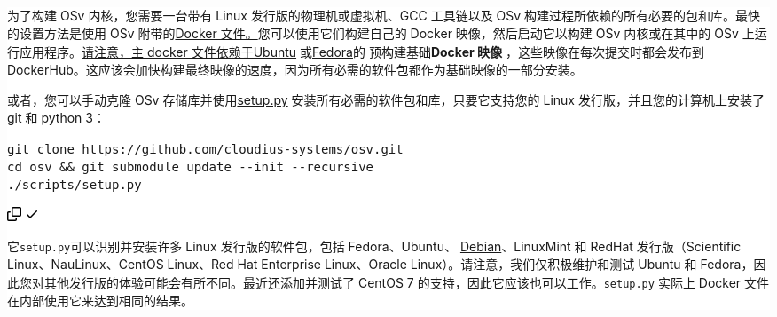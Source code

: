 <p dir="auto"><font style="vertical-align: inherit;"><font style="vertical-align: inherit;">为了构建 OSv 内核，您需要一台带有 Linux 发行版的物理机或虚拟机、GCC 工具链以及 OSv 构建过程所依赖的所有必要的包和库。</font><font style="vertical-align: inherit;">最快的设置方法是使用
</font><font style="vertical-align: inherit;">OSv 附带的</font></font><a href="https://github.com/cloudius-systems/osv/tree/master/docker#docker-osv-builder"><font style="vertical-align: inherit;"><font style="vertical-align: inherit;">Docker 文件。</font></font></a><font style="vertical-align: inherit;"><font style="vertical-align: inherit;">您可以使用它们构建自己的 Docker 映像，然后启动它以构建 OSv 内核或在其中的 OSv 上运行应用程序。</font><a href="https://hub.docker.com/repository/docker/osvunikernel/osv-ubuntu-20.10-builder-base" rel="nofollow"><font style="vertical-align: inherit;">请注意，主 docker 文件依赖于Ubuntu</font></a><font style="vertical-align: inherit;">
或</font><a href="https://hub.docker.com/repository/docker/osvunikernel/osv-fedora-31-builder-base" rel="nofollow"><font style="vertical-align: inherit;">Fedora</font></a><font style="vertical-align: inherit;">的
</font><font style="vertical-align: inherit;">预构建基础</font></font><strong><font style="vertical-align: inherit;"><font style="vertical-align: inherit;">Docker 映像</font></font></strong><font style="vertical-align: inherit;"><font style="vertical-align: inherit;">
，这些映像在每次提交时都会发布到 DockerHub。</font><font style="vertical-align: inherit;">这应该会加快构建最终映像的速度，因为所有必需的软件包都作为基础映像的一部分安装。</font></font><a href="https://hub.docker.com/repository/docker/osvunikernel/osv-ubuntu-20.10-builder-base" rel="nofollow"><font style="vertical-align: inherit;"></font></a><font style="vertical-align: inherit;"></font><a href="https://hub.docker.com/repository/docker/osvunikernel/osv-fedora-31-builder-base" rel="nofollow"><font style="vertical-align: inherit;"></font></a><font style="vertical-align: inherit;"></font></p>
<p dir="auto"><font style="vertical-align: inherit;"><font style="vertical-align: inherit;">或者，您可以手动克隆 OSv 存储库并使用</font></font><a href="https://github.com/cloudius-systems/osv/blob/master/scripts/setup.py"><font style="vertical-align: inherit;"><font style="vertical-align: inherit;">setup.py</font></font></a><font style="vertical-align: inherit;"><font style="vertical-align: inherit;">
安装所有必需的软件包和库，只要它支持您的 Linux 发行版，并且您的计算机上安装了 git 和 python 3：</font></font></p>
<div class="highlight highlight-source-shell notranslate position-relative overflow-auto" dir="auto"><pre>git clone https://github.com/cloudius-systems/osv.git
<span class="pl-c1">cd</span> osv <span class="pl-k">&amp;&amp;</span> git submodule update --init --recursive
./scripts/setup.py</pre><div class="zeroclipboard-container">
    <clipboard-copy aria-label="Copy" class="ClipboardButton btn btn-invisible js-clipboard-copy m-2 p-0 tooltipped-no-delay d-flex flex-justify-center flex-items-center" data-copy-feedback="Copied!" data-tooltip-direction="w" value="git clone https://github.com/cloudius-systems/osv.git
cd osv &amp;&amp; git submodule update --init --recursive
./scripts/setup.py" tabindex="0" role="button">
      <svg aria-hidden="true" height="16" viewBox="0 0 16 16" version="1.1" width="16" data-view-component="true" class="octicon octicon-copy js-clipboard-copy-icon">
    <path d="M0 6.75C0 5.784.784 5 1.75 5h1.5a.75.75 0 0 1 0 1.5h-1.5a.25.25 0 0 0-.25.25v7.5c0 .138.112.25.25.25h7.5a.25.25 0 0 0 .25-.25v-1.5a.75.75 0 0 1 1.5 0v1.5A1.75 1.75 0 0 1 9.25 16h-7.5A1.75 1.75 0 0 1 0 14.25Z"></path><path d="M5 1.75C5 .784 5.784 0 6.75 0h7.5C15.216 0 16 .784 16 1.75v7.5A1.75 1.75 0 0 1 14.25 11h-7.5A1.75 1.75 0 0 1 5 9.25Zm1.75-.25a.25.25 0 0 0-.25.25v7.5c0 .138.112.25.25.25h7.5a.25.25 0 0 0 .25-.25v-7.5a.25.25 0 0 0-.25-.25Z"></path>
</svg>
      <svg aria-hidden="true" height="16" viewBox="0 0 16 16" version="1.1" width="16" data-view-component="true" class="octicon octicon-check js-clipboard-check-icon color-fg-success d-none">
    <path d="M13.78 4.22a.75.75 0 0 1 0 1.06l-7.25 7.25a.75.75 0 0 1-1.06 0L2.22 9.28a.751.751 0 0 1 .018-1.042.751.751 0 0 1 1.042-.018L6 10.94l6.72-6.72a.75.75 0 0 1 1.06 0Z"></path>
</svg>
    </clipboard-copy>
  </div></div>
<p dir="auto"><font style="vertical-align: inherit;"><font style="vertical-align: inherit;">它</font></font><code>setup.py</code><font style="vertical-align: inherit;"><font style="vertical-align: inherit;">可以识别并安装许多 Linux 发行版的软件包，包括 Fedora、Ubuntu、
 </font></font><a href="https://github.com/cloudius-systems/osv/wiki/Building-OSv-on-Debian-stable"><font style="vertical-align: inherit;"><font style="vertical-align: inherit;">Debian</font></font></a><font style="vertical-align: inherit;"><font style="vertical-align: inherit;">、LinuxMint 和 RedHat 发行版（Scientific Linux、NauLinux、CentOS Linux、Red Hat Enterprise Linux、Oracle Linux）。</font><font style="vertical-align: inherit;">请注意，我们仅积极维护和测试 Ubuntu 和 Fedora，因此您对其他发行版的体验可能会有所不同。</font><font style="vertical-align: inherit;">最近还添加并测试了 CentOS 7 的支持，因此它应该也可以工作。</font></font><code>setup.py</code><font style="vertical-align: inherit;"><font style="vertical-align: inherit;">
实际上 Docker 文件在内部使用</font><font style="vertical-align: inherit;">它来达到相同的结果。</font></font></p>